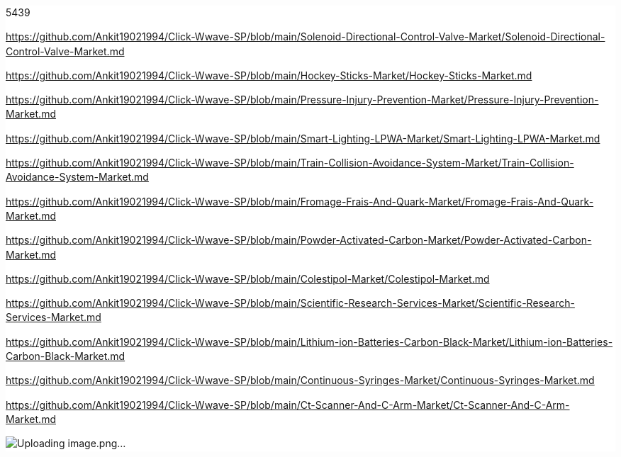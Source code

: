 5439</p><p><a href="https://github.com/Ankit19021994/Click-Wwave-SP/blob/main/Solenoid-Directional-Control-Valve-Market/Solenoid-Directional-Control-Valve-Market.md">https://github.com/Ankit19021994/Click-Wwave-SP/blob/main/Solenoid-Directional-Control-Valve-Market/Solenoid-Directional-Control-Valve-Market.md</a></p><p><a href="https://github.com/Ankit19021994/Click-Wwave-SP/blob/main/Hockey-Sticks-Market/Hockey-Sticks-Market.md">https://github.com/Ankit19021994/Click-Wwave-SP/blob/main/Hockey-Sticks-Market/Hockey-Sticks-Market.md</a></p><p><a href="https://github.com/Ankit19021994/Click-Wwave-SP/blob/main/Pressure-Injury-Prevention-Market/Pressure-Injury-Prevention-Market.md">https://github.com/Ankit19021994/Click-Wwave-SP/blob/main/Pressure-Injury-Prevention-Market/Pressure-Injury-Prevention-Market.md</a></p><p><a href="https://github.com/Ankit19021994/Click-Wwave-SP/blob/main/Smart-Lighting-LPWA-Market/Smart-Lighting-LPWA-Market.md">https://github.com/Ankit19021994/Click-Wwave-SP/blob/main/Smart-Lighting-LPWA-Market/Smart-Lighting-LPWA-Market.md</a></p><p><a href="https://github.com/Ankit19021994/Click-Wwave-SP/blob/main/Train-Collision-Avoidance-System-Market/Train-Collision-Avoidance-System-Market.md">https://github.com/Ankit19021994/Click-Wwave-SP/blob/main/Train-Collision-Avoidance-System-Market/Train-Collision-Avoidance-System-Market.md</a></p><p><a href="https://github.com/Ankit19021994/Click-Wwave-SP/blob/main/Fromage-Frais-And-Quark-Market/Fromage-Frais-And-Quark-Market.md">https://github.com/Ankit19021994/Click-Wwave-SP/blob/main/Fromage-Frais-And-Quark-Market/Fromage-Frais-And-Quark-Market.md</a></p><p><a href="https://github.com/Ankit19021994/Click-Wwave-SP/blob/main/Powder-Activated-Carbon-Market/Powder-Activated-Carbon-Market.md">https://github.com/Ankit19021994/Click-Wwave-SP/blob/main/Powder-Activated-Carbon-Market/Powder-Activated-Carbon-Market.md</a></p><p><a href="https://github.com/Ankit19021994/Click-Wwave-SP/blob/main/Colestipol-Market/Colestipol-Market.md">https://github.com/Ankit19021994/Click-Wwave-SP/blob/main/Colestipol-Market/Colestipol-Market.md</a></p><p><a href="https://github.com/Ankit19021994/Click-Wwave-SP/blob/main/Scientific-Research-Services-Market/Scientific-Research-Services-Market.md">https://github.com/Ankit19021994/Click-Wwave-SP/blob/main/Scientific-Research-Services-Market/Scientific-Research-Services-Market.md</a></p><p><a href="https://github.com/Ankit19021994/Click-Wwave-SP/blob/main/Lithium-ion-Batteries-Carbon-Black-Market/Lithium-ion-Batteries-Carbon-Black-Market.md">https://github.com/Ankit19021994/Click-Wwave-SP/blob/main/Lithium-ion-Batteries-Carbon-Black-Market/Lithium-ion-Batteries-Carbon-Black-Market.md</a></p><p><a href="https://github.com/Ankit19021994/Click-Wwave-SP/blob/main/Continuous-Syringes-Market/Continuous-Syringes-Market.md">https://github.com/Ankit19021994/Click-Wwave-SP/blob/main/Continuous-Syringes-Market/Continuous-Syringes-Market.md</a></p><p><a href="https://github.com/Ankit19021994/Click-Wwave-SP/blob/main/Ct-Scanner-And-C-Arm-Market/Ct-Scanner-And-C-Arm-Market.md">https://github.com/Ankit19021994/Click-Wwave-SP/blob/main/Ct-Scanner-And-C-Arm-Market/Ct-Scanner-And-C-Arm-Market.md</a></p>
![Uploading image.png…]()

